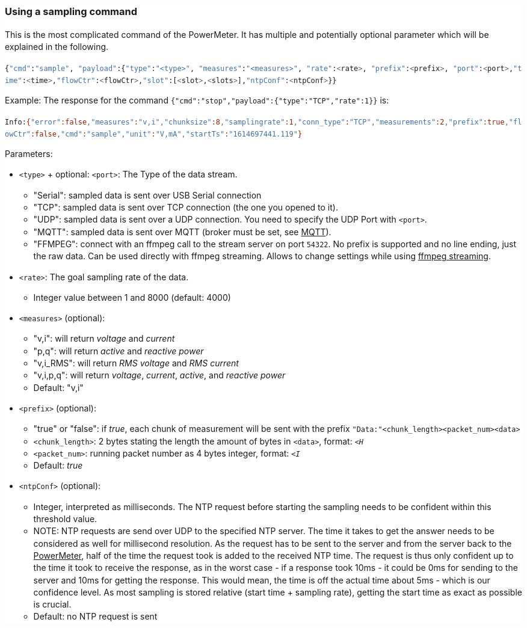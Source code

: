 ### Using a sampling command
This is the most complicated command of the PowerMeter. It has multiple and potentially optional parameter which will be explained in the following. 
```bash
{"cmd":"sample", "payload":{"type":"<type>", "measures":"<measures>", "rate":<rate>, "prefix":<prefix>, "port":<port>,"time":<time>,"flowCtr":<flowCtr>,"slot":[<slot>,<slots>],"ntpConf":<ntpConf>}}
```
Example:
The response for the command ```{"cmd":"stop","payload":{"type":"TCP","rate":1}}``` is:
```bash
Info:{"error":false,"measures":"v,i","chunksize":8,"samplingrate":1,"conn_type":"TCP","measurements":2,"prefix":true,"flowCtr":false,"cmd":"sample","unit":"V,mA","startTs":"1614697441.119"}
```

Parameters:
* ```<type>``` + optional: ```<port>```: The Type of the data stream.
  * "Serial": sampled data is sent over USB Serial connection
  * "TCP": sampled data is sent over TCP connection (the one you opened to it). 
  * "UDP": sampled data is sent over a UDP connection. You need to specify the UDP Port with ```<port>```.
  * "MQTT": sampled data is sent over MQTT (broker must be set, see [MQTT](#mqtt)). 
  * "FFMPEG": connect with an ffmpeg call to the stream server on port ```54322```. No prefix is supported and no line ending, just the raw data. Can be used directly with ffmpeg streaming. Allows to change settings while using [ffmpeg streaming](#using-ffmpeg).

* ```<rate>```: The goal sampling rate of the data.
  * Integer value between 1 and 8000 (default: 4000)

* ```<measures>``` (optional):
  * "v,i": will return _voltage_ and _current_
  * "p,q": will return _active_ and _reactive power_
  * "v,i_RMS": will return _RMS voltage_ and _RMS current_
  * "v,i,p,q": will return _voltage_, _current_, _active_, and _reactive power_
  * Default: "v,i"

* ```<prefix>``` (optional):
  * "true" or "false": if _true_, each chunk of measurement will be sent with the prefix ```"Data:"<chunk_length><packet_num><data>```
  * ```<chunk_length>```: 2 bytes stating the length the amount of bytes in ```<data>```, format: _```<H```_
  * ```<packet_num>```: running packet number as 4 bytes integer, format: _```<I```_
  * Default: _true_

* ```<ntpConf>``` (optional):
  * Integer, interpreted as milliseconds. The NTP request before starting the sampling needs to be confident within this threshold value. 
  * NOTE: NTP requests are send over UDP to the specified NTP server. The time it takes to get the answer needs to be considered as well for millisecond resolution. As the request has to be sent to the server and from the server back to the [PowerMeter], half of the time the request took is added to the received NTP time. The request is thus only confident up to the time it took to receive the response, as in the worst case - if a response took 10ms - it could be 0ms for sending to the server and 10ms for getting the response. This would mean, the time is off the actual time about 5ms - which is our confidence level. As most sampling is stored relative (start time + sampling rate), getting the start time as exact as possible is crucial. 
  * Default: no NTP request is sent


[PowerMeter]: (https://github.com/voelkerb/PowerMeter)
